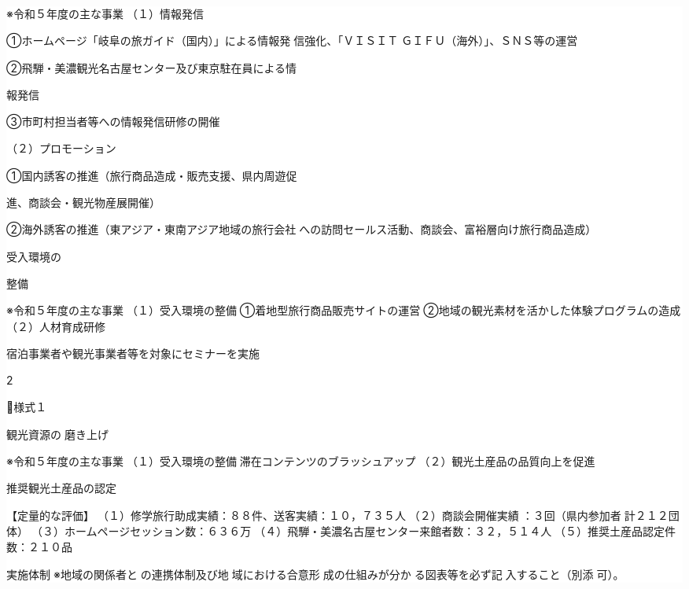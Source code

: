 ※令和５年度の主な事業
（１）情報発信

①ホームページ「岐阜の旅ガイド（国内）」による情報発
信強化、「ＶＩＳＩＴ ＧＩＦＵ（海外）」、ＳＮＳ等の運営

②飛騨・美濃観光名古屋センター及び東京駐在員による情

報発信

③市町村担当者等への情報発信研修の開催

（２）プロモーション

①国内誘客の推進（旅行商品造成・販売支援、県内周遊促

進、商談会・観光物産展開催）

②海外誘客の推進（東アジア・東南アジア地域の旅行会社
への訪問セールス活動、商談会、富裕層向け旅行商品造成）

受入環境の

整備

※令和５年度の主な事業
（１）受入環境の整備
  ①着地型旅行商品販売サイトの運営
  ②地域の観光素材を活かした体験プログラムの造成
（２）人材育成研修

  宿泊事業者や観光事業者等を対象にセミナーを実施

2

様式１

観光資源の
磨き上げ

※令和５年度の主な事業
（１）受入環境の整備
    滞在コンテンツのブラッシュアップ
（２）観光土産品の品質向上を促進

  推奨観光土産品の認定

【定量的な評価】
（１）修学旅行助成実績：８８件、送客実績：１０，７３５人
（２）商談会開催実績  ：３回（県内参加者  計２１２団体）
（３）ホームページセッション数：６３６万
（４）飛騨・美濃名古屋センター来館者数：３２，５１４人
（５）推奨土産品認定件数：２１０品

実施体制
※地域の関係者と
の連携体制及び地
域における合意形
成の仕組みが分か
る図表等を必ず記
入すること（別添
可）。
